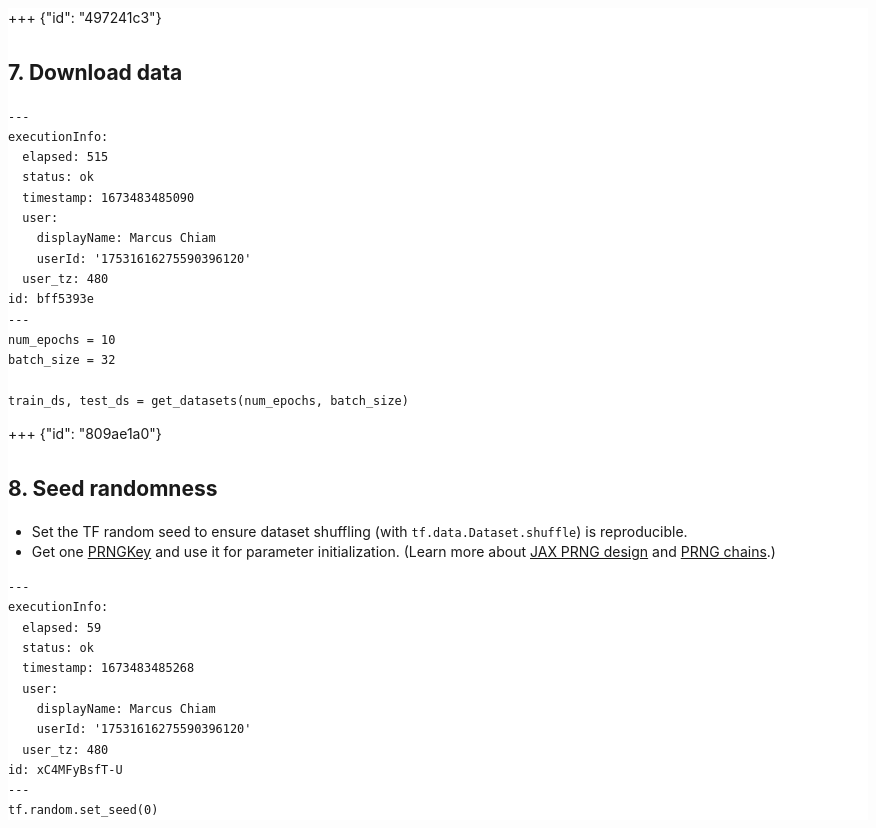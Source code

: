 +++ {"id": "497241c3"}

## 7. Download data

```{code-cell}
---
executionInfo:
  elapsed: 515
  status: ok
  timestamp: 1673483485090
  user:
    displayName: Marcus Chiam
    userId: '17531616275590396120'
  user_tz: 480
id: bff5393e
---
num_epochs = 10
batch_size = 32

train_ds, test_ds = get_datasets(num_epochs, batch_size)
```

+++ {"id": "809ae1a0"}

## 8. Seed randomness

- Set the TF random seed to ensure dataset shuffling (with `tf.data.Dataset.shuffle`) is reproducible.
- Get one
  [PRNGKey](https://jax.readthedocs.io/en/latest/_autosummary/jax.random.PRNGKey.html#jax.random.PRNGKey)
  and use it for parameter initialization. (Learn
  more about
  [JAX PRNG design](https://jax.readthedocs.io/en/latest/jax-101/05-random-numbers.html)
  and [PRNG chains](https://flax.readthedocs.io/en/latest/design_notes/linen_design_principles.html#how-are-parameters-represented-and-how-do-we-handle-general-differentiable-algorithms-that-update-stateful-variables).)

```{code-cell}
---
executionInfo:
  elapsed: 59
  status: ok
  timestamp: 1673483485268
  user:
    displayName: Marcus Chiam
    userId: '17531616275590396120'
  user_tz: 480
id: xC4MFyBsfT-U
---
tf.random.set_seed(0)
```
